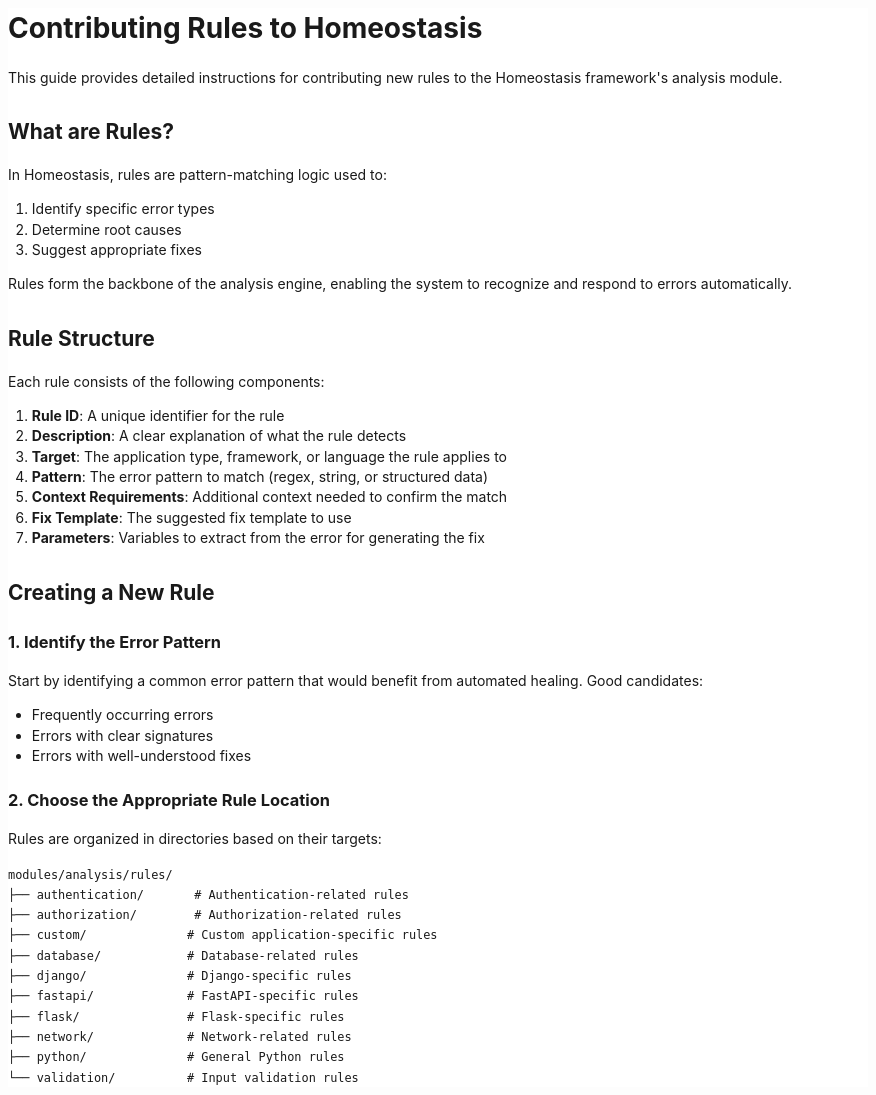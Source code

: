 # Contributing Rules to Homeostasis

This guide provides detailed instructions for contributing new rules to the Homeostasis framework's analysis module.

## What are Rules?

In Homeostasis, rules are pattern-matching logic used to:

1. Identify specific error types
2. Determine root causes
3. Suggest appropriate fixes

Rules form the backbone of the analysis engine, enabling the system to recognize and respond to errors automatically.

## Rule Structure

Each rule consists of the following components:

1. **Rule ID**: A unique identifier for the rule
2. **Description**: A clear explanation of what the rule detects
3. **Target**: The application type, framework, or language the rule applies to
4. **Pattern**: The error pattern to match (regex, string, or structured data)
5. **Context Requirements**: Additional context needed to confirm the match
6. **Fix Template**: The suggested fix template to use
7. **Parameters**: Variables to extract from the error for generating the fix

## Creating a New Rule

### 1. Identify the Error Pattern

Start by identifying a common error pattern that would benefit from automated healing. Good candidates:

- Frequently occurring errors
- Errors with clear signatures
- Errors with well-understood fixes

### 2. Choose the Appropriate Rule Location

Rules are organized in directories based on their targets:

```
modules/analysis/rules/
├── authentication/       # Authentication-related rules
├── authorization/        # Authorization-related rules
├── custom/              # Custom application-specific rules
├── database/            # Database-related rules
├── django/              # Django-specific rules
├── fastapi/             # FastAPI-specific rules
├── flask/               # Flask-specific rules
├── network/             # Network-related rules
├── python/              # General Python rules
└── validation/          # Input validation rules
```
